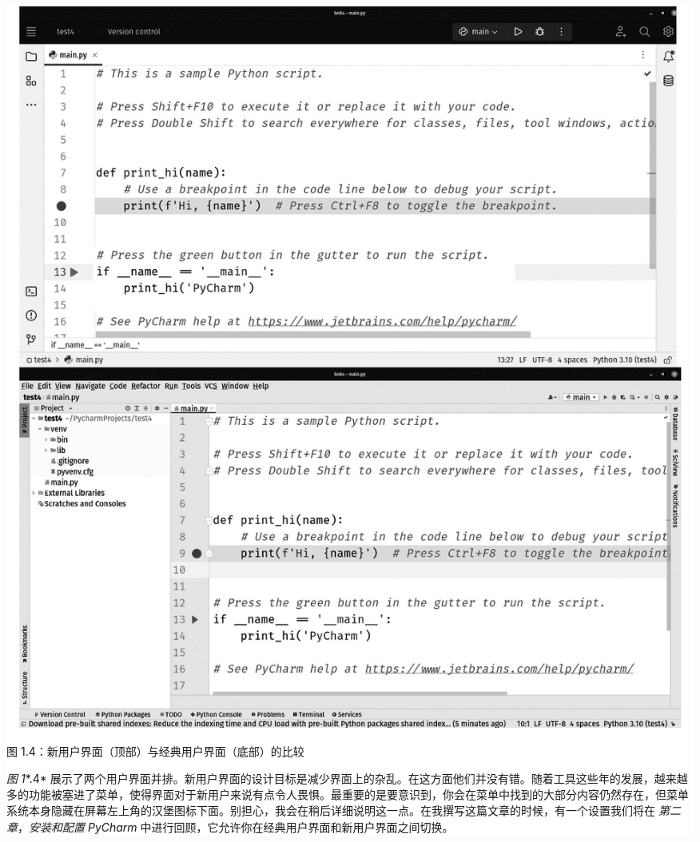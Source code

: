 ![图 1.4：新用户界面（顶部）与经典用户界面（底部）的比较](img/B19644_Figure_1.04.jpg)

图 1.4：新用户界面（顶部）与经典用户界面（底部）的比较

*图 1**.4* 展示了两个用户界面并排。新用户界面的设计目标是减少界面上的杂乱。在这方面他们并没有错。随着工具这些年的发展，越来越多的功能被塞进了菜单，使得界面对于新用户来说有点令人畏惧。最重要的是要意识到，你会在菜单中找到的大部分内容仍然存在，但菜单系统本身隐藏在屏幕左上角的汉堡图标下面。别担心，我会在稍后详细说明这一点。在我撰写这篇文章的时候，有一个设置我们将在 *第二章*，*安装和配置 PyCharm* 中进行回顾，它允许你在经典用户界面和新用户界面之间切换。
